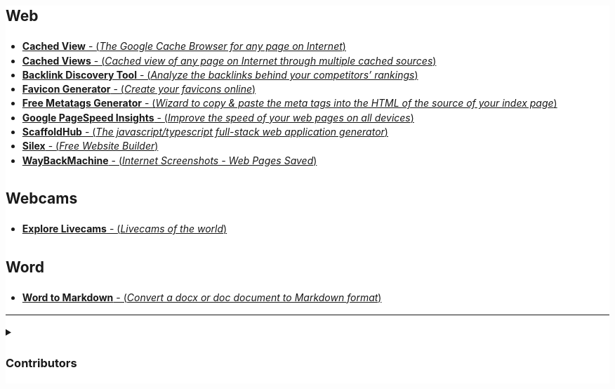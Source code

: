 ## <a name="web"></a>**Web**
- [**Cached View** - (*The Google Cache Browser for any page on Internet*)](http://cachedview.com/)
- [**Cached Views** - (*Cached view of any page on Internet through multiple cached sources*)](https://cachedviews.com/)
- [**Backlink Discovery Tool** - (*Analyze the backlinks behind your competitors’ rankings*)](https://app.neilpatel.com/en/seo_analyzer/backlinks)
- [**Favicon Generator** - (*Create your favicons online*)](https://www.favicon.cc/)
- [**Free Metatags Generator** - (*Wizard to copy & paste the meta tags into the HTML of the source of your index page*)](https://www.metatags.org/seo-tips/why-use-meta-tags/metatags-generator/)
- [**Google PageSpeed Insights** - (*Improve the speed of your web pages on all devices*)](https://pagespeed.web.dev/)
- [**ScaffoldHub** - (*The javascript/typescript full-stack web application generator*)](https://scaffoldhub.io/)
- [**Silex** - (*Free Website Builder*)](https://silex.me/)
- [**WayBackMachine** - (*Internet Screenshots - Web Pages Saved*)](http://web.archive.org/)

## <a name="webcams"></a>**Webcams**
- [**Explore Livecams** - (*Livecams of the world*)](https://explore.org/livecams)

## <a name="word"></a>**Word**
- [**Word to Markdown** - (*Convert a docx or doc document to Markdown format*)](https://word2md.com/)


---

<details>
  
<summary><h3>Contributors</h3></summary>
  
Thanks to:
- [Andy Feliciotti](https://github.com/someguy9/)
- [Brian Berrios](https://github.com/berriob2)
- [Jose María Estrade](https://github.com/josemalive)
- [Stevesmit](https://github.com/stevesmit)  

<details>
 
